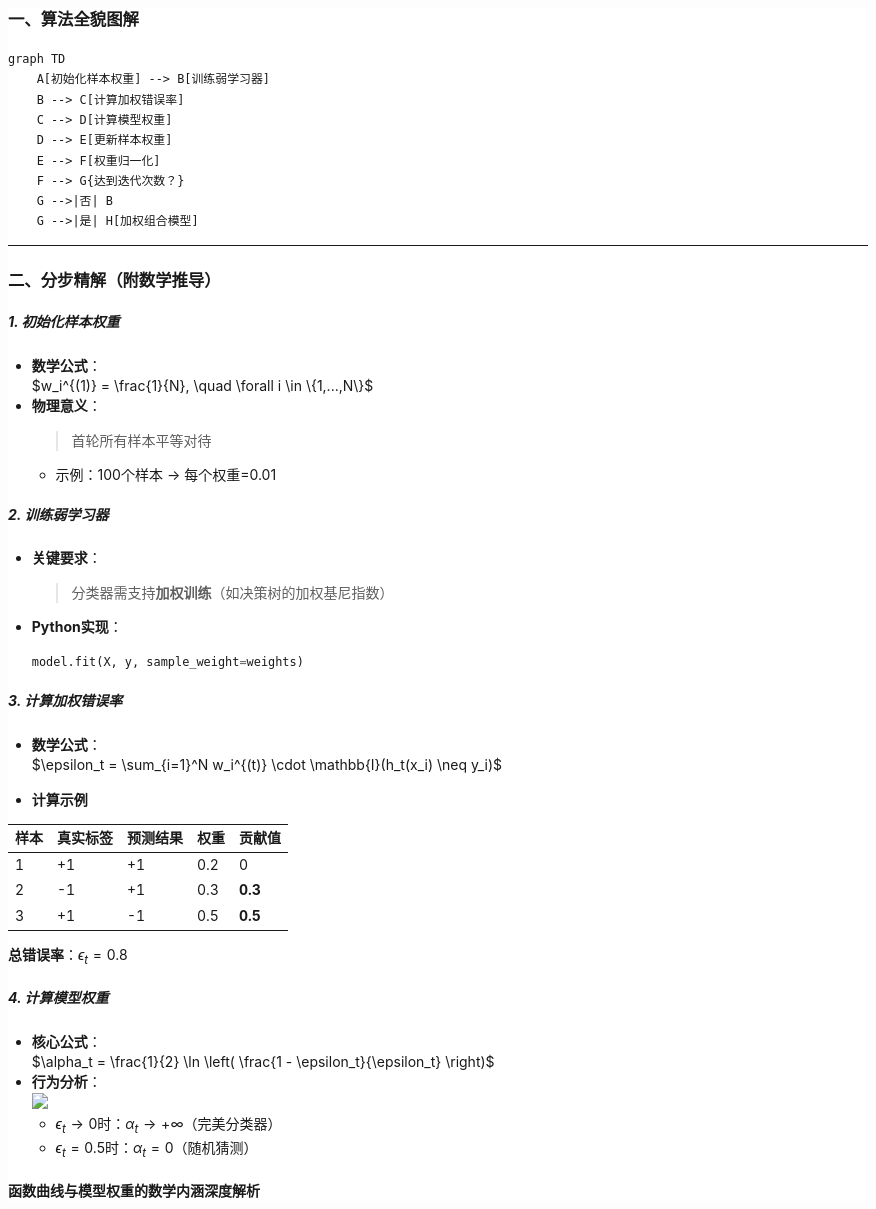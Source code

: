 
### **一、算法全貌图解**
```mermaid
graph TD
    A[初始化样本权重] --> B[训练弱学习器]
    B --> C[计算加权错误率]
    C --> D[计算模型权重]
    D --> E[更新样本权重]
    E --> F[权重归一化]
    F --> G{达到迭代次数？}
    G -->|否| B
    G -->|是| H[加权组合模型]
```

---

### **二、分步精解（附数学推导）**
##### **1. 初始化样本权重**
- **数学公式**：  
  $w_i^{(1)} = \frac{1}{N}, \quad \forall i \in \{1,...,N\}$
- **物理意义**：  
  > 首轮所有样本平等对待  
  - 示例：100个样本 → 每个权重=0.01

##### **2. 训练弱学习器**
- **关键要求**：  
  > 分类器需支持**加权训练**（如决策树的加权基尼指数）
- **Python实现**：
  ```python
  model.fit(X, y, sample_weight=weights)
  ```

##### **3. 计算加权错误率**
- **数学公式**：  
  $\epsilon_t = \sum_{i=1}^N w_i^{(t)} \cdot \mathbb{I}(h_t(x_i) \neq y_i)$

- **计算示例**

| 样本 | 真实标签 | 预测结果 | 权重 | 贡献值 |
|------|----------|----------|------|--------| 
| 1 | +1 | +1 | 0.2 | 0 |
| 2 | -1 | +1 | 0.3 | **0.3** |
| 3 | +1 | -1 | 0.5 | **0.5** |

  **总错误率**：$\epsilon_t = 0.8$

##### **4. 计算模型权重**
- **核心公式**：  
  $\alpha_t = \frac{1}{2} \ln \left( \frac{1 - \epsilon_t}{\epsilon_t} \right)$
- **行为分析**：  
  ![](/public/images/AdaBoostCore.png)
  - $\epsilon_t \to 0$时：$\alpha_t \to +\infty$（完美分类器）  
  - $\epsilon_t = 0.5$时：$\alpha_t = 0$（随机猜测）
#### **函数曲线与模型权重的数学内涵深度解析**
